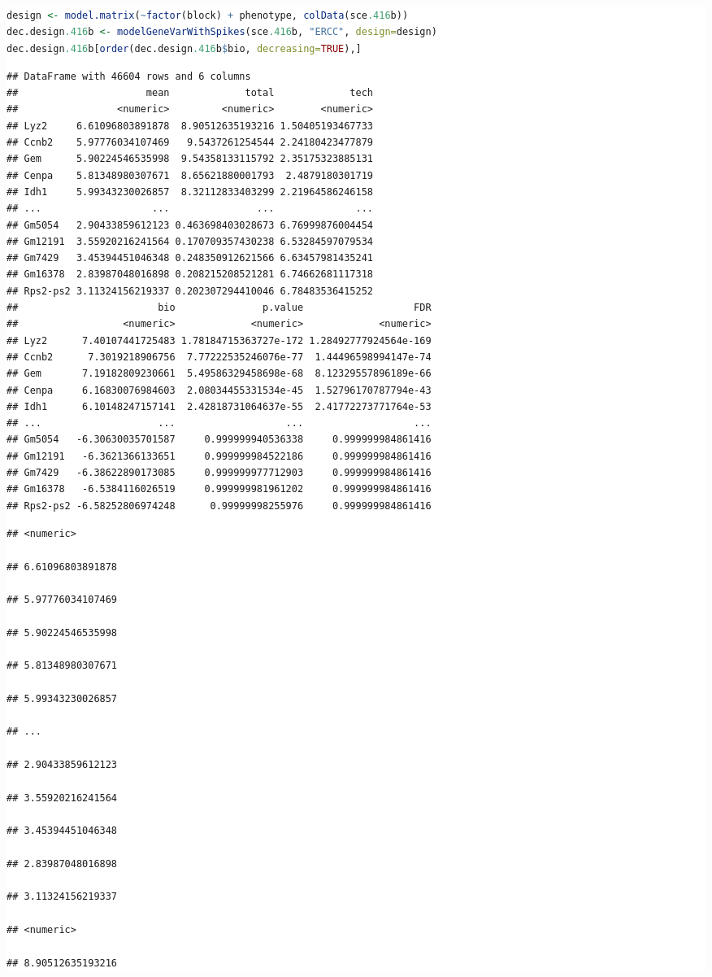 
```r
design <- model.matrix(~factor(block) + phenotype, colData(sce.416b))
dec.design.416b <- modelGeneVarWithSpikes(sce.416b, "ERCC", design=design)
dec.design.416b[order(dec.design.416b$bio, decreasing=TRUE),]
```

```
## DataFrame with 46604 rows and 6 columns
##                      mean             total             tech
##                 <numeric>         <numeric>        <numeric>
## Lyz2     6.61096803891878  8.90512635193216 1.50405193467733
## Ccnb2    5.97776034107469   9.5437261254544 2.24180423477879
## Gem      5.90224546535998  9.54358133115792 2.35175323885131
## Cenpa    5.81348980307671  8.65621880001793  2.4879180301719
## Idh1     5.99343230026857  8.32112833403299 2.21964586246158
## ...                   ...               ...              ...
## Gm5054   2.90433859612123 0.463698403028673 6.76999876004454
## Gm12191  3.55920216241564 0.170709357430238 6.53284597079534
## Gm7429   3.45394451046348 0.248350912621566 6.63457981435241
## Gm16378  2.83987048016898 0.208215208521281 6.74662681117318
## Rps2-ps2 3.11324156219337 0.202307294410046 6.78483536415252
##                        bio               p.value                   FDR
##                  <numeric>             <numeric>             <numeric>
## Lyz2      7.40107441725483 1.78184715363727e-172 1.28492777924564e-169
## Ccnb2      7.3019218906756  7.77222535246076e-77  1.44496598994147e-74
## Gem       7.19182809230661  5.49586329458698e-68  8.12329557896189e-66
## Cenpa     6.16830076984603  2.08034455331534e-45  1.52796170787794e-43
## Idh1      6.10148247157141  2.42818731064637e-55  2.41772273771764e-53
## ...                    ...                   ...                   ...
## Gm5054   -6.30630035701587     0.999999940536338     0.999999984861416
## Gm12191   -6.3621366133651     0.999999984522186     0.999999984861416
## Gm7429   -6.38622890173085     0.999999977712903     0.999999984861416
## Gm16378   -6.5384116026519     0.999999981961202     0.999999984861416
## Rps2-ps2 -6.58252806974248      0.99999998255976     0.999999984861416
```

```
## <numeric>

## 6.61096803891878

## 5.97776034107469

## 5.90224546535998

## 5.81348980307671

## 5.99343230026857

## ...

## 2.90433859612123

## 3.55920216241564

## 3.45394451046348

## 2.83987048016898

## 3.11324156219337

## <numeric>

## 8.90512635193216

```